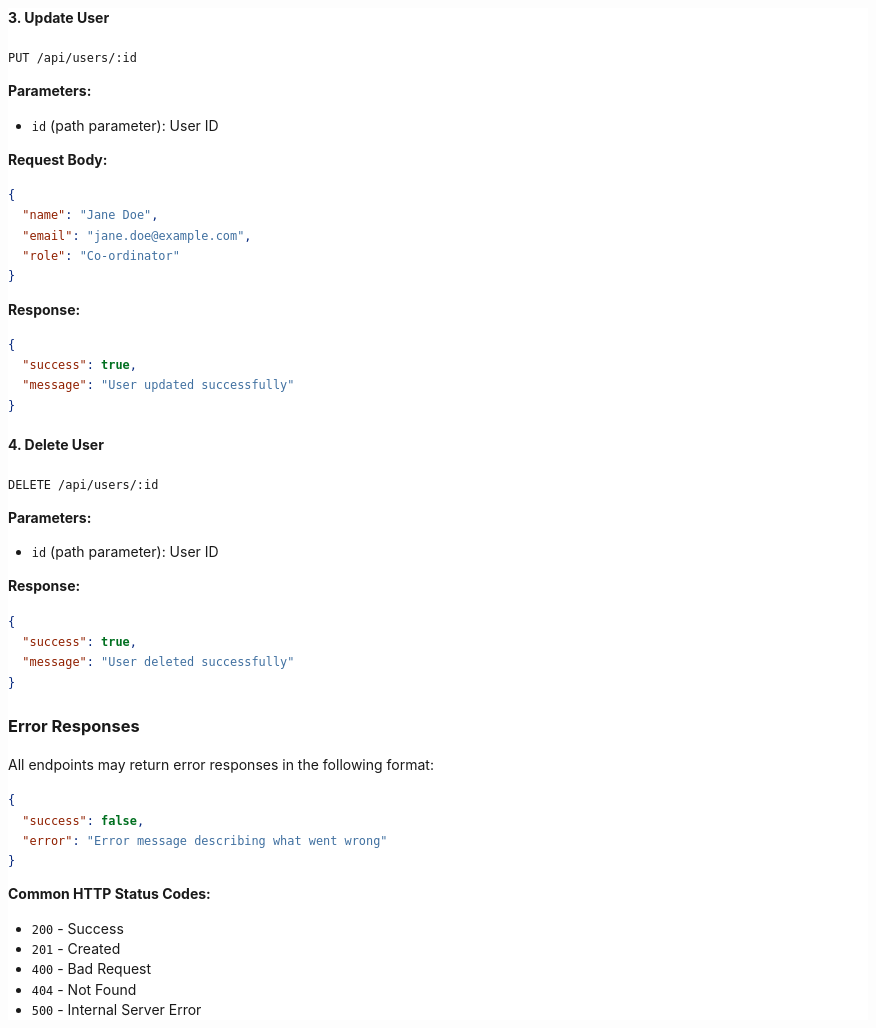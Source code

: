 #### 3. Update User
```http
PUT /api/users/:id
```

**Parameters:**
- `id` (path parameter): User ID

**Request Body:**
```json
{
  "name": "Jane Doe",
  "email": "jane.doe@example.com",
  "role": "Co-ordinator"
}
```

**Response:**
```json
{
  "success": true,
  "message": "User updated successfully"
}
```

#### 4. Delete User
```http
DELETE /api/users/:id
```

**Parameters:**
- `id` (path parameter): User ID

**Response:**
```json
{
  "success": true,
  "message": "User deleted successfully"
}
```

### Error Responses

All endpoints may return error responses in the following format:
```json
{
  "success": false,
  "error": "Error message describing what went wrong"
}
```

**Common HTTP Status Codes:**
- `200` - Success
- `201` - Created
- `400` - Bad Request
- `404` - Not Found
- `500` - Internal Server Error
